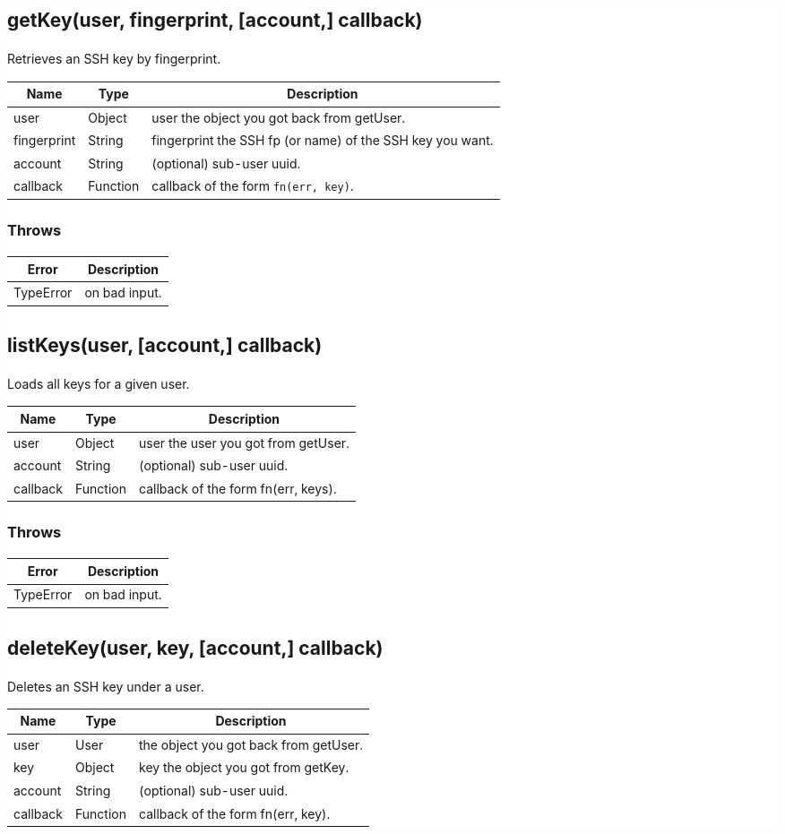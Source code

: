 
## getKey(user, fingerprint, [account,] callback)

Retrieves an SSH key by fingerprint.

| Name | Type | Description |
| ---- | ---- | ----------- |
| user | Object | user the object you got back from getUser. |
| fingerprint | String | fingerprint the SSH fp (or name) of the SSH key you want. |
| account | String | (optional) sub-user uuid. |
| callback | Function | callback of the form `fn(err, key)`. |

### Throws

| Error | Description |
| ----- | ----------- |
| TypeError | on bad input. |


## listKeys(user, [account,] callback)

Loads all keys for a given user.

| Name | Type | Description |
| ---- | ---- | ----------- |
| user | Object | user the user you got from getUser. |
| account | String | (optional) sub-user uuid. |
| callback | Function | callback of the form fn(err, keys). |

### Throws

| Error | Description |
| ----- | ----------- |
| TypeError | on bad input. |


## deleteKey(user, key, [account,] callback)

Deletes an SSH key under a user.

| Name | Type | Description |
| ---- | ---- | ----------- |
| user | User | the object you got back from getUser. |
| key | Object | key the object you got from getKey. |
| account | String | (optional) sub-user uuid. |
| callback | Function | callback of the form fn(err, key). |
